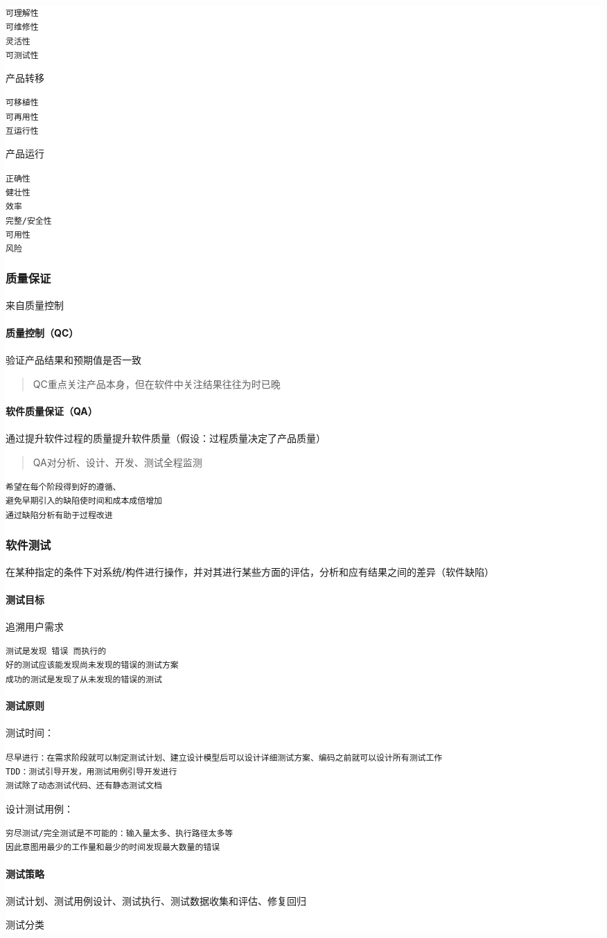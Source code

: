     可理解性
    可维修性
    灵活性
    可测试性
产品转移

    可移植性
    可再用性
    互运行性
产品运行

    正确性
    健壮性
    效率
    完整/安全性
    可用性
    风险
### 质量保证
来自质量控制
#### 质量控制（QC）
验证产品结果和预期值是否一致
>QC重点关注产品本身，但在软件中关注结果往往为时已晚
#### 软件质量保证（QA）
通过提升软件过程的质量提升软件质量（假设：过程质量决定了产品质量）
>QA对分析、设计、开发、测试全程监测

    希望在每个阶段得到好的遵循、
    避免早期引入的缺陷使时间和成本成倍增加
    通过缺陷分析有助于过程改进
### 软件测试
在某种指定的条件下对系统/构件进行操作，并对其进行某些方面的评估，分析和应有结果之间的差异（软件缺陷）
#### 测试目标
追溯用户需求

    测试是发现 错误 而执行的
    好的测试应该能发现尚未发现的错误的测试方案
    成功的测试是发现了从未发现的错误的测试
#### 测试原则
测试时间：

    尽早进行：在需求阶段就可以制定测试计划、建立设计模型后可以设计详细测试方案、编码之前就可以设计所有测试工作
    TDD：测试引导开发，用测试用例引导开发进行
    测试除了动态测试代码、还有静态测试文档
设计测试用例：

    穷尽测试/完全测试是不可能的：输入量太多、执行路径太多等
    因此意图用最少的工作量和最少的时间发现最大数量的错误
#### 测试策略
测试计划、测试用例设计、测试执行、测试数据收集和评估、修复回归

测试分类
